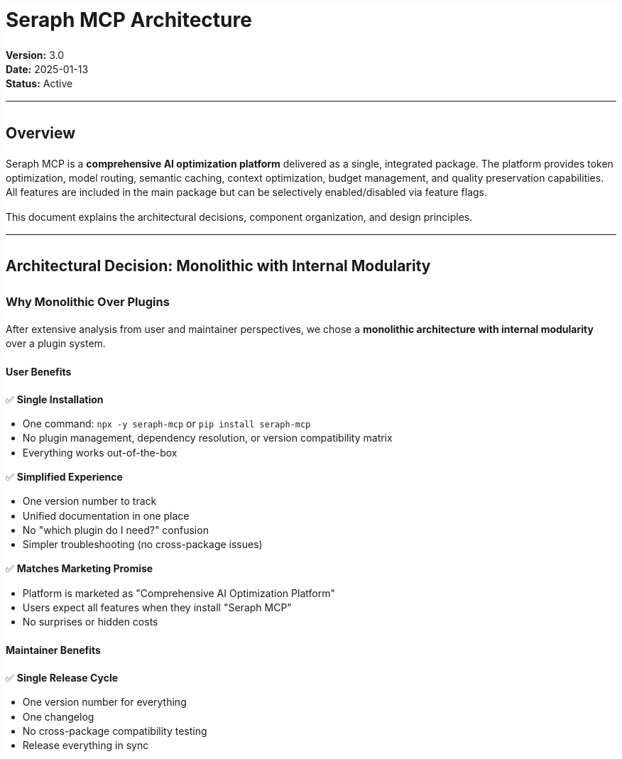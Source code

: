 # Seraph MCP Architecture

**Version:** 3.0  
**Date:** 2025-01-13  
**Status:** Active

---

## Overview

Seraph MCP is a **comprehensive AI optimization platform** delivered as a single, integrated package. The platform provides token optimization, model routing, semantic caching, context optimization, budget management, and quality preservation capabilities. All features are included in the main package but can be selectively enabled/disabled via feature flags.

This document explains the architectural decisions, component organization, and design principles.

---

## Architectural Decision: Monolithic with Internal Modularity

### Why Monolithic Over Plugins

After extensive analysis from user and maintainer perspectives, we chose a **monolithic architecture with internal modularity** over a plugin system.

#### User Benefits

✅ **Single Installation**
- One command: `npx -y seraph-mcp` or `pip install seraph-mcp`
- No plugin management, dependency resolution, or version compatibility matrix
- Everything works out-of-the-box

✅ **Simplified Experience**
- One version number to track
- Unified documentation in one place
- No "which plugin do I need?" confusion
- Simpler troubleshooting (no cross-package issues)

✅ **Matches Marketing Promise**
- Platform is marketed as "Comprehensive AI Optimization Platform"
- Users expect all features when they install "Seraph MCP"
- No surprises or hidden costs

#### Maintainer Benefits

✅ **Single Release Cycle**
- One version number for everything
- One changelog
- No cross-package compatibility testing
- Release everything in sync
